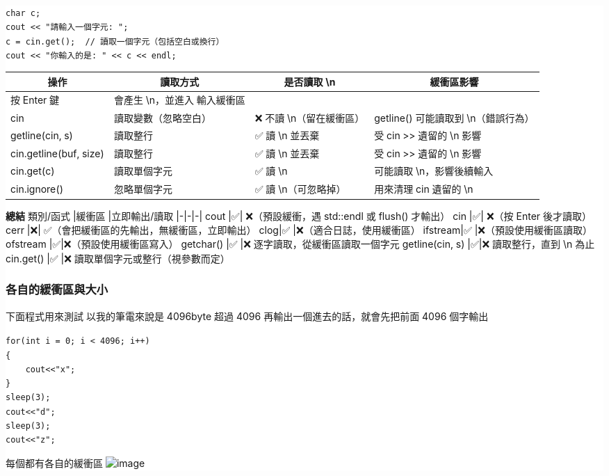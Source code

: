 ```cpp=
char c;
cout << "請輸入一個字元: ";
c = cin.get();  // 讀取一個字元（包括空白或換行）
cout << "你輸入的是: " << c << endl;
```

| 操作                   | 讀取方式                     | 是否讀取 \\n              | 緩衝區影響                           |
| ---------------------- | ---------------------------- | ------------------------- | ------------------------------------ |
| 按 Enter 鍵            | 會產生 \n，並進入 輸入緩衝區 |                           |
| cin                    | 讀取變數（忽略空白）         | ❌ 不讀 \\n（留在緩衝區） | getline() 可能讀取到 \\n（錯誤行為） |
| getline(cin, s)        | 讀取整行                     | ✅ 讀 \\n 並丟棄          | 受 cin >> 遺留的 \\n 影響            |
| cin.getline(buf, size) | 讀取整行                     | ✅ 讀 \n 並丟棄           | 受 cin >> 遺留的 \\n 影響            |
| cin.get\(c\)           | 讀取單個字元                 | ✅ 讀 \\n                 | 可能讀取 \\n，影響後續輸入           |
| cin.ignore()           | 忽略單個字元                 | ✅ 讀 \\n（可忽略掉）     | 用來清理 cin 遺留的 \\n              |

**總結**
類別/函式 |緩衝區 |立即輸出/讀取
|-|-|-|
cout |✅| ❌（預設緩衝，遇 std::endl 或 flush() 才輸出）
cin |✅| ❌（按 Enter 後才讀取）
cerr |❌| ✅（會把緩衝區的先輸出，無緩衝區，立即輸出）
clog|✅ |❌（適合日誌，使用緩衝區）
ifstream|✅ |❌（預設使用緩衝區讀取）
ofstream |✅|❌（預設使用緩衝區寫入）
getchar() |✅ |❌ 逐字讀取，從緩衝區讀取一個字元
getline(cin, s) |✅|❌ 讀取整行，直到 \n 為止
cin.get() |✅ |❌ 讀取單個字元或整行（視參數而定）

### 各自的緩衝區與大小

下面程式用來測試
以我的筆電來說是 4096byte
超過 4096 再輸出一個進去的話，就會先把前面 4096 個字輸出

```cpp=
for(int i = 0; i < 4096; i++)
{
    cout<<"x";
}
sleep(3);
cout<<"d";
sleep(3);
cout<<"z";
```

每個都有各自的緩衝區
![image](https://hackmd.io/_uploads/ryTMMAHjkx.png)
